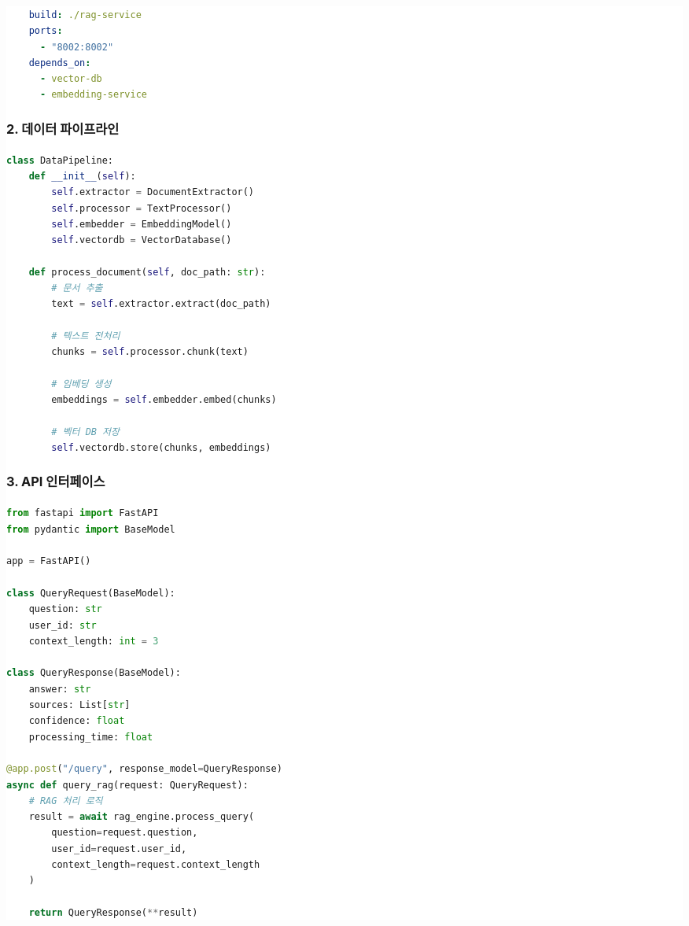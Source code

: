 ```yaml
    build: ./rag-service
    ports:
      - "8002:8002"
    depends_on:
      - vector-db
      - embedding-service
```

### 2. 데이터 파이프라인
```python
class DataPipeline:
    def __init__(self):
        self.extractor = DocumentExtractor()
        self.processor = TextProcessor()
        self.embedder = EmbeddingModel()
        self.vectordb = VectorDatabase()
    
    def process_document(self, doc_path: str):
        # 문서 추출
        text = self.extractor.extract(doc_path)
        
        # 텍스트 전처리
        chunks = self.processor.chunk(text)
        
        # 임베딩 생성
        embeddings = self.embedder.embed(chunks)
        
        # 벡터 DB 저장
        self.vectordb.store(chunks, embeddings)
```

### 3. API 인터페이스
```python
from fastapi import FastAPI
from pydantic import BaseModel

app = FastAPI()

class QueryRequest(BaseModel):
    question: str
    user_id: str
    context_length: int = 3

class QueryResponse(BaseModel):
    answer: str
    sources: List[str]
    confidence: float
    processing_time: float

@app.post("/query", response_model=QueryResponse)
async def query_rag(request: QueryRequest):
    # RAG 처리 로직
    result = await rag_engine.process_query(
        question=request.question,
        user_id=request.user_id,
        context_length=request.context_length
    )
    
    return QueryResponse(**result)
```
